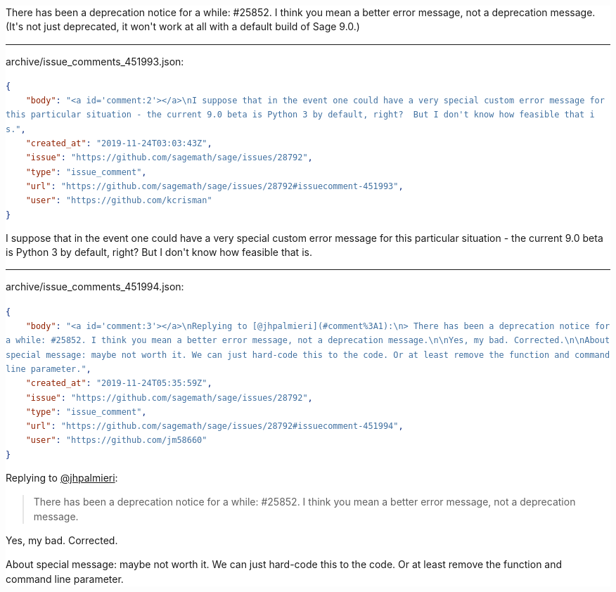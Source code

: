 <a id='comment:1'></a>
There has been a deprecation notice for a while: #25852. I think you mean a better error message, not a deprecation message. (It's not just deprecated, it won't work at all with a default build of Sage 9.0.)



---

archive/issue_comments_451993.json:
```json
{
    "body": "<a id='comment:2'></a>\nI suppose that in the event one could have a very special custom error message for this particular situation - the current 9.0 beta is Python 3 by default, right?  But I don't know how feasible that is.",
    "created_at": "2019-11-24T03:03:43Z",
    "issue": "https://github.com/sagemath/sage/issues/28792",
    "type": "issue_comment",
    "url": "https://github.com/sagemath/sage/issues/28792#issuecomment-451993",
    "user": "https://github.com/kcrisman"
}
```

<a id='comment:2'></a>
I suppose that in the event one could have a very special custom error message for this particular situation - the current 9.0 beta is Python 3 by default, right?  But I don't know how feasible that is.



---

archive/issue_comments_451994.json:
```json
{
    "body": "<a id='comment:3'></a>\nReplying to [@jhpalmieri](#comment%3A1):\n> There has been a deprecation notice for a while: #25852. I think you mean a better error message, not a deprecation message.\n\nYes, my bad. Corrected.\n\nAbout special message: maybe not worth it. We can just hard-code this to the code. Or at least remove the function and command line parameter.",
    "created_at": "2019-11-24T05:35:59Z",
    "issue": "https://github.com/sagemath/sage/issues/28792",
    "type": "issue_comment",
    "url": "https://github.com/sagemath/sage/issues/28792#issuecomment-451994",
    "user": "https://github.com/jm58660"
}
```

<a id='comment:3'></a>
Replying to [@jhpalmieri](#comment%3A1):
> There has been a deprecation notice for a while: #25852. I think you mean a better error message, not a deprecation message.

Yes, my bad. Corrected.

About special message: maybe not worth it. We can just hard-code this to the code. Or at least remove the function and command line parameter.
